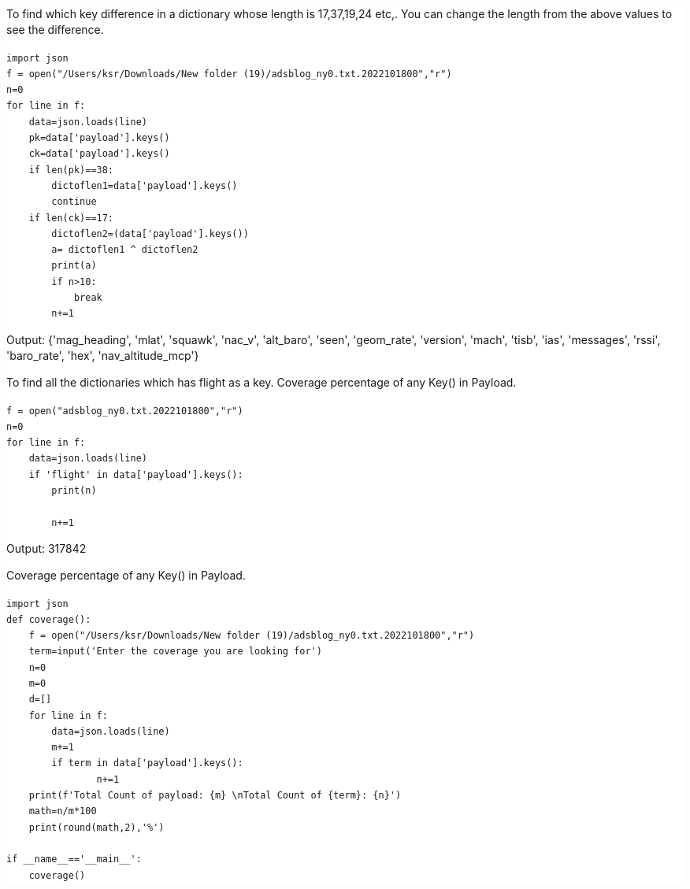 

To find which key difference in a dictionary whose length is 17,37,19,24 etc,. You can change the length from the above values to see the difference.

```
import json
f = open("/Users/ksr/Downloads/New folder (19)/adsblog_ny0.txt.2022101800","r")
n=0
for line in f:
    data=json.loads(line)
    pk=data['payload'].keys()
    ck=data['payload'].keys()
    if len(pk)==38:
        dictoflen1=data['payload'].keys()
        continue
    if len(ck)==17:
        dictoflen2=(data['payload'].keys())
        a= dictoflen1 ^ dictoflen2
        print(a)
        if n>10:
            break
        n+=1
```

Output:
{'mag_heading', 'mlat', 'squawk', 'nac_v', 'alt_baro', 'seen', 'geom_rate', 'version', 'mach', 'tisb', 'ias', 'messages', 'rssi', 'baro_rate', 'hex', 'nav_altitude_mcp'}



To find all the dictionaries which has flight as a key. Coverage percentage of any Key() in Payload.

```import json
f = open("adsblog_ny0.txt.2022101800","r")
n=0
for line in f:
    data=json.loads(line)
    if 'flight' in data['payload'].keys():
        print(n)
        
        n+=1
```

Output: 317842



Coverage percentage of any Key() in Payload.
```
import json
def coverage():
    f = open("/Users/ksr/Downloads/New folder (19)/adsblog_ny0.txt.2022101800","r")
    term=input('Enter the coverage you are looking for')
    n=0
    m=0
    d=[]
    for line in f:
        data=json.loads(line)
        m+=1
        if term in data['payload'].keys():
                n+=1 
    print(f'Total Count of payload: {m} \nTotal Count of {term}: {n}')
    math=n/m*100
    print(round(math,2),'%')
   
if __name__=='__main__':
    coverage()
```